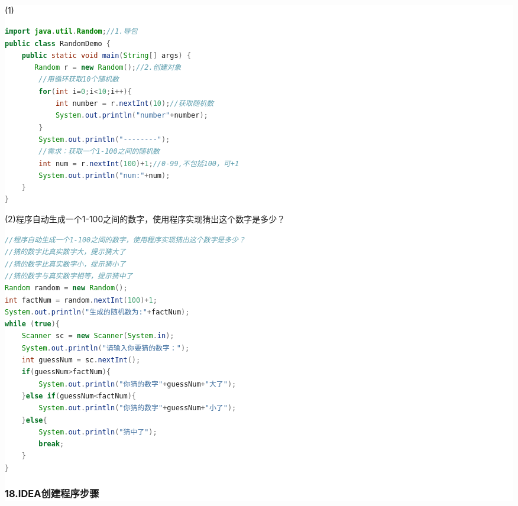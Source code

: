 (1)

```java
import java.util.Random;//1.导包
public class RandomDemo {
    public static void main(String[] args) {
       Random r = new Random();//2.创建对象
        //用循环获取10个随机数
        for(int i=0;i<10;i++){
            int number = r.nextInt(10);//获取随机数
            System.out.println("number"+number);
        }
        System.out.println("--------");
        //需求：获取一个1-100之间的随机数
        int num = r.nextInt(100)+1;//0-99,不包括100，可+1
        System.out.println("num:"+num);
    }
}
```

(2)程序自动生成一个1-100之间的数字，使用程序实现猜出这个数字是多少？

```java
//程序自动生成一个1-100之间的数字，使用程序实现猜出这个数字是多少？
//猜的数字比真实数字大，提示猜大了
//猜的数字比真实数字小，提示猜小了
//猜的数字与真实数字相等，提示猜中了
Random random = new Random();
int factNum = random.nextInt(100)+1;
System.out.println("生成的随机数为:"+factNum);
while (true){
    Scanner sc = new Scanner(System.in);
    System.out.println("请输入你要猜的数字：");
    int guessNum = sc.nextInt();
    if(guessNum>factNum){
        System.out.println("你猜的数字"+guessNum+"大了");
    }else if(guessNum<factNum){
        System.out.println("你猜的数字"+guessNum+"小了");
    }else{
        System.out.println("猜中了");
        break;
    }
}
```

### 18.IDEA创建程序步骤
